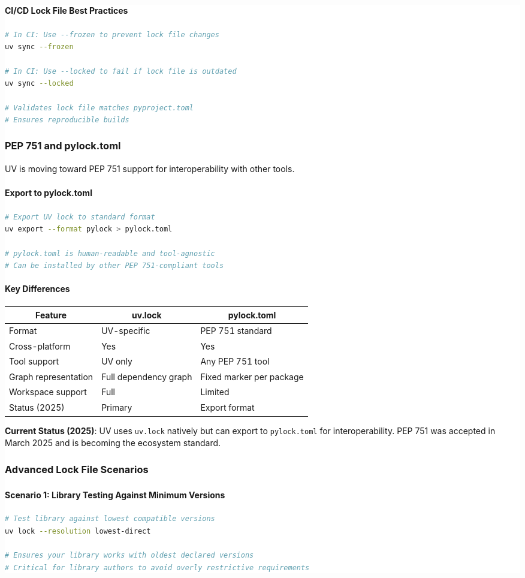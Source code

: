 #### CI/CD Lock File Best Practices

```bash
# In CI: Use --frozen to prevent lock file changes
uv sync --frozen

# In CI: Use --locked to fail if lock file is outdated
uv sync --locked

# Validates lock file matches pyproject.toml
# Ensures reproducible builds
```

### PEP 751 and pylock.toml

UV is moving toward PEP 751 support for interoperability with other tools.

#### Export to pylock.toml

```bash
# Export UV lock to standard format
uv export --format pylock > pylock.toml

# pylock.toml is human-readable and tool-agnostic
# Can be installed by other PEP 751-compliant tools
```

#### Key Differences

| Feature | uv.lock | pylock.toml |
|---------|---------|-------------|
| Format | UV-specific | PEP 751 standard |
| Cross-platform | Yes | Yes |
| Tool support | UV only | Any PEP 751 tool |
| Graph representation | Full dependency graph | Fixed marker per package |
| Workspace support | Full | Limited |
| Status (2025) | Primary | Export format |

**Current Status (2025)**: UV uses `uv.lock` natively but can export to `pylock.toml` for interoperability. PEP 751 was accepted in March 2025 and is becoming the ecosystem standard.

### Advanced Lock File Scenarios

#### Scenario 1: Library Testing Against Minimum Versions

```bash
# Test library against lowest compatible versions
uv lock --resolution lowest-direct

# Ensures your library works with oldest declared versions
# Critical for library authors to avoid overly restrictive requirements
```
